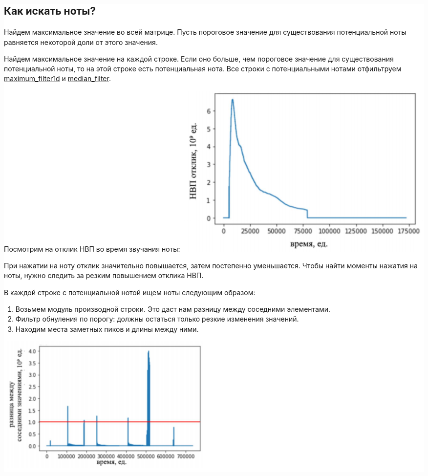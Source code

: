 ## Как искать ноты?
Найдем максимальное значение во всей матрице. Пусть пороговое значение для существования потенциальной ноты равняется некоторой доли от этого значения.

Найдем максимальное значение на каждой строке. Если оно больше, чем пороговое значение для существования потенциальной ноты, то на этой строке есть потенциальная нота. Все строки с потенциальными нотами отфильтруем [maximum_filter1d](https://docs.scipy.org/doc/scipy/reference/generated/scipy.ndimage.maximum_filter1d.html) и [median_filter](https://docs.scipy.org/doc/scipy/reference/generated/scipy.ndimage.median_filter.html).

Посмотрим на отклик НВП во время звучания ноты:
![зависимость отклика НВП во время звучания ноты](readme_pictures/зависимость_отклика_нвп_от_времени.PNG)

При нажатии на ноту отклик значительно повышается, затем постепенно уменьшается. Чтобы найти моменты нажатия на ноты, нужно следить за резким повышением отклика НВП.

В каждой строке с потенциальной нотой ищем ноты следующим образом: 
1. Возьмем модуль производной строки. Это даст нам разницу между
соседними элементами.
2. Фильтр обнуления по порогу: должны остаться только резкие изменения значений.
3. Находим места заметных пиков и длины между ними.

![поиск пиков](readme_pictures/поиск_пиков.PNG)
